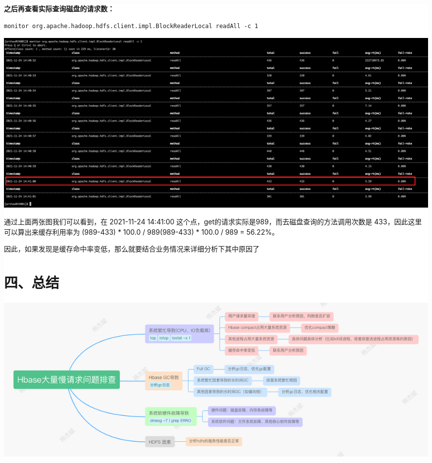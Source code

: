 **之后再查看实际查询磁盘的请求数：**

```
monitor org.apache.hadoop.hdfs.client.impl.BlockReaderLocal readAll -c 1
```

![](7.png)

通过上面两张图我们可以看到，在 2021-11-24 14:41:00 这个点，get的请求实际是989，而去磁盘查询的方法调用次数是 433，因此这里可以算出来缓存利用率为 (989-433) * 100.0 / 989(989-433) * 100.0 / 989 = 56.22%。

因此，如果发现是缓存命中率变低，那么就要结合业务情况来详细分析下其中原因了

# 四、总结
![](8.png)